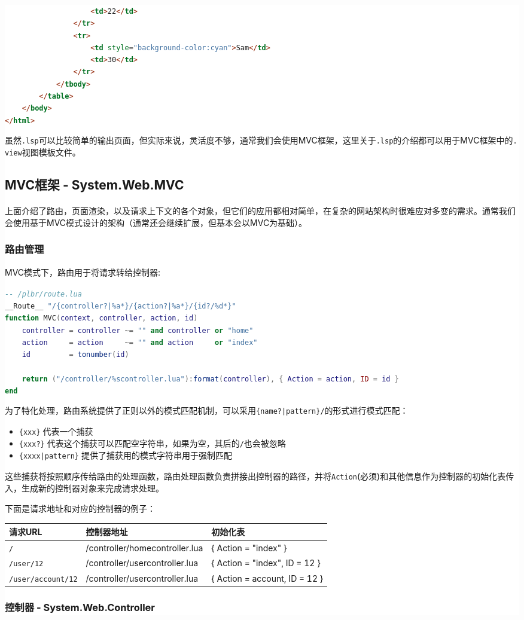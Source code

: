 ```html
                    <td>22</td>
                </tr>
                <tr>
                    <td style="background-color:cyan">Sam</td>
                    <td>30</td>
                </tr>
            </tbody>
        </table>
    </body>
</html>
```

虽然`.lsp`可以比较简单的输出页面，但实际来说，灵活度不够，通常我们会使用MVC框架，这里关于`.lsp`的介绍都可以用于MVC框架中的`.view`视图模板文件。



## MVC框架 - System.Web.MVC

上面介绍了路由，页面渲染，以及请求上下文的各个对象，但它们的应用都相对简单，在复杂的网站架构时很难应对多变的需求。通常我们会使用基于MVC模式设计的架构（通常还会继续扩展，但基本会以MVC为基础）。


### 路由管理

MVC模式下，路由用于将请求转给控制器:

```lua
-- /plbr/route.lua
__Route__ "/{controller?|%a*}/{action?|%a*}/{id?/%d*}"
function MVC(context, controller, action, id)
    controller = controller ~= "" and controller or "home"
    action     = action     ~= "" and action     or "index"
    id         = tonumber(id)

    return ("/controller/%scontroller.lua"):format(controller), { Action = action, ID = id }
end
```

为了特化处理，路由系统提供了正则以外的模式匹配机制，可以采用`{name?|pattern}/`的形式进行模式匹配：

* `{xxx}` 代表一个捕获
* `{xxx?}` 代表这个捕获可以匹配空字符串，如果为空，其后的`/`也会被忽略
* `{xxxx|pattern}` 提供了捕获用的模式字符串用于强制匹配

这些捕获将按照顺序传给路由的处理函数，路由处理函数负责拼接出控制器的路径，并将`Action`(必须)和其他信息作为控制器的初始化表传入，生成新的控制器对象来完成请求处理。

下面是请求地址和对应的控制器的例子：

请求URL               |控制器地址                       |初始化表
:--------------------|:--------------------------------|:--------------------
`/`                  |/controller/homecontroller.lua   |{ Action = "index" }
`/user/12`           |/controller/usercontroller.lua   |{ Action = "index", ID = 12 }
`/user/account/12`   |/controller/usercontroller.lua   |{ Action = account, ID = 12 }


### 控制器 - System.Web.Controller
